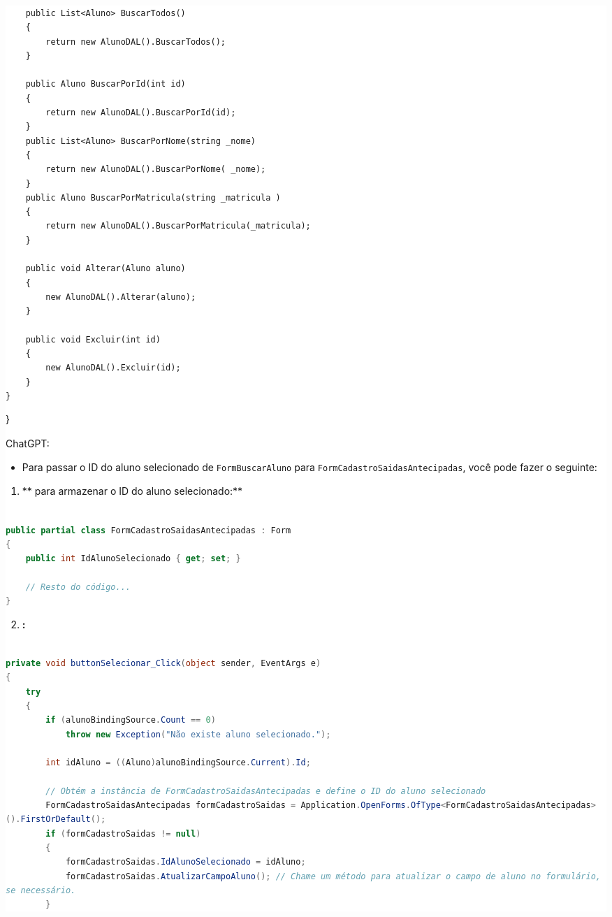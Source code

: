         public List<Aluno> BuscarTodos()
        {
            return new AlunoDAL().BuscarTodos();
        }

        public Aluno BuscarPorId(int id)
        {
            return new AlunoDAL().BuscarPorId(id);
        }
        public List<Aluno> BuscarPorNome(string _nome)
        {
            return new AlunoDAL().BuscarPorNome( _nome);
        }
        public Aluno BuscarPorMatricula(string _matricula )
        {
            return new AlunoDAL().BuscarPorMatricula(_matricula);
        }

        public void Alterar(Aluno aluno)
        {
            new AlunoDAL().Alterar(aluno);
        }

        public void Excluir(int id)
        {
            new AlunoDAL().Excluir(id);
        }
    }
}

ChatGPT: 
- Para passar o ID do aluno selecionado de `FormBuscarAluno` para `FormCadastroSaidasAntecipadas`, você pode fazer o seguinte: 
1. ** para armazenar o ID do aluno selecionado:** 

```csharp

public partial class FormCadastroSaidasAntecipadas : Form
{
    public int IdAlunoSelecionado { get; set; }

    // Resto do código...
}
``` 
2. **:** 

```csharp

private void buttonSelecionar_Click(object sender, EventArgs e)
{
    try
    {
        if (alunoBindingSource.Count == 0)
            throw new Exception("Não existe aluno selecionado.");

        int idAluno = ((Aluno)alunoBindingSource.Current).Id;

        // Obtém a instância de FormCadastroSaidasAntecipadas e define o ID do aluno selecionado
        FormCadastroSaidasAntecipadas formCadastroSaidas = Application.OpenForms.OfType<FormCadastroSaidasAntecipadas>().FirstOrDefault();
        if (formCadastroSaidas != null)
        {
            formCadastroSaidas.IdAlunoSelecionado = idAluno;
            formCadastroSaidas.AtualizarCampoAluno(); // Chame um método para atualizar o campo de aluno no formulário, se necessário.
        }

```